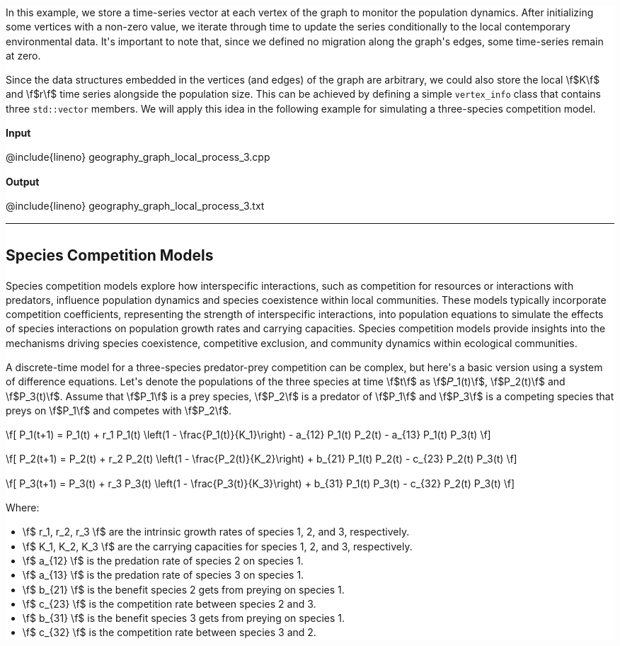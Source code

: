 In this example, we store a time-series vector at each vertex of the graph to monitor the population dynamics. After initializing some vertices with a non-zero value, we iterate through time to update the series conditionally to the local contemporary environmental data. It's important to note that, since we defined no migration along the graph's edges, some time-series remain at zero.

Since the data structures embedded in the vertices (and edges) of the graph are arbitrary, we could also store the local \f$K\f$ and \f$r\f$ time series alongside the population size. This can be achieved by defining a simple `vertex_info` class that contains three `std::vector` members. We will apply this idea in the following example for simulating a three-species competition model.

**Input**

@include{lineno} geography_graph_local_process_3.cpp

**Output**

@include{lineno} geography_graph_local_process_3.txt

---

## Species Competition Models

Species competition models explore how interspecific interactions, such as competition for resources or interactions with predators, influence population dynamics and species coexistence within local communities. These models typically incorporate competition coefficients, representing the strength of interspecific interactions, into population equations to simulate the effects of species interactions on population growth rates and carrying capacities. Species competition models provide insights into the mechanisms driving species coexistence, competitive exclusion, and community dynamics within ecological communities.

A discrete-time model for a three-species predator-prey competition can be complex, but here's a basic version using a system of difference equations. Let's denote the populations of the three species at time \f$t\f$ as 
\f$𝑃_1(t)\f$, \f$P_2(t)\f$ and \f$P_3(t)\f$. Assume that \f$P_1\f$ is a prey species, \f$P_2\f$ is a predator of \f$P_1\f$ and \f$P_3\f$ is a competing species that preys on \f$P_1\f$ and competes with \f$P_2\f$.

\f[
P_1(t+1) = P_1(t) + r_1 P_1(t) \left(1 - \frac{P_1(t)}{K_1}\right) - a_{12} P_1(t) P_2(t) - a_{13} P_1(t) P_3(t)
\f]

\f[
P_2(t+1) = P_2(t) + r_2 P_2(t) \left(1 - \frac{P_2(t)}{K_2}\right) + b_{21} P_1(t) P_2(t) - c_{23} P_2(t) P_3(t)
\f]

\f[
P_3(t+1) = P_3(t) + r_3 P_3(t) \left(1 - \frac{P_3(t)}{K_3}\right) + b_{31} P_1(t) P_3(t) - c_{32} P_2(t) P_3(t)
\f]

Where:
- \f$ r_1, r_2, r_3 \f$ are the intrinsic growth rates of species 1, 2, and 3, respectively.
- \f$ K_1, K_2, K_3 \f$ are the carrying capacities for species 1, 2, and 3, respectively.
- \f$ a_{12} \f$ is the predation rate of species 2 on species 1.
- \f$ a_{13} \f$ is the predation rate of species 3 on species 1.
- \f$ b_{21} \f$ is the benefit species 2 gets from preying on species 1.
- \f$ c_{23} \f$ is the competition rate between species 2 and 3.
- \f$ b_{31} \f$ is the benefit species 3 gets from preying on species 1.
- \f$ c_{32} \f$ is the competition rate between species 3 and 2.
